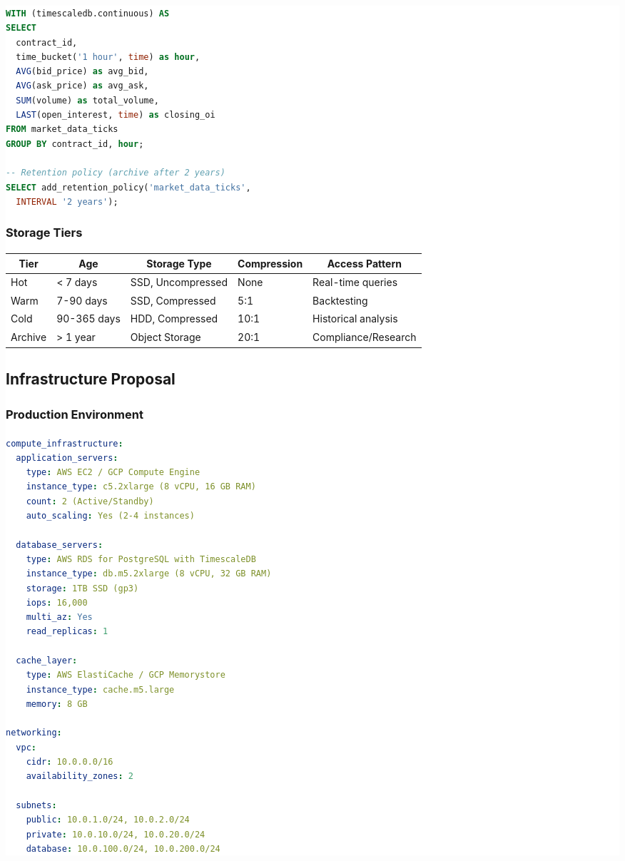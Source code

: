 ```sql
WITH (timescaledb.continuous) AS
SELECT
  contract_id,
  time_bucket('1 hour', time) as hour,
  AVG(bid_price) as avg_bid,
  AVG(ask_price) as avg_ask,
  SUM(volume) as total_volume,
  LAST(open_interest, time) as closing_oi
FROM market_data_ticks
GROUP BY contract_id, hour;

-- Retention policy (archive after 2 years)
SELECT add_retention_policy('market_data_ticks',
  INTERVAL '2 years');
```

### Storage Tiers

| Tier | Age | Storage Type | Compression | Access Pattern |
|------|-----|--------------|-------------|----------------|
| Hot | < 7 days | SSD, Uncompressed | None | Real-time queries |
| Warm | 7-90 days | SSD, Compressed | 5:1 | Backtesting |
| Cold | 90-365 days | HDD, Compressed | 10:1 | Historical analysis |
| Archive | > 1 year | Object Storage | 20:1 | Compliance/Research |

## Infrastructure Proposal

### Production Environment

```yaml
compute_infrastructure:
  application_servers:
    type: AWS EC2 / GCP Compute Engine
    instance_type: c5.2xlarge (8 vCPU, 16 GB RAM)
    count: 2 (Active/Standby)
    auto_scaling: Yes (2-4 instances)

  database_servers:
    type: AWS RDS for PostgreSQL with TimescaleDB
    instance_type: db.m5.2xlarge (8 vCPU, 32 GB RAM)
    storage: 1TB SSD (gp3)
    iops: 16,000
    multi_az: Yes
    read_replicas: 1

  cache_layer:
    type: AWS ElastiCache / GCP Memorystore
    instance_type: cache.m5.large
    memory: 8 GB

networking:
  vpc:
    cidr: 10.0.0.0/16
    availability_zones: 2

  subnets:
    public: 10.0.1.0/24, 10.0.2.0/24
    private: 10.0.10.0/24, 10.0.20.0/24
    database: 10.0.100.0/24, 10.0.200.0/24

```